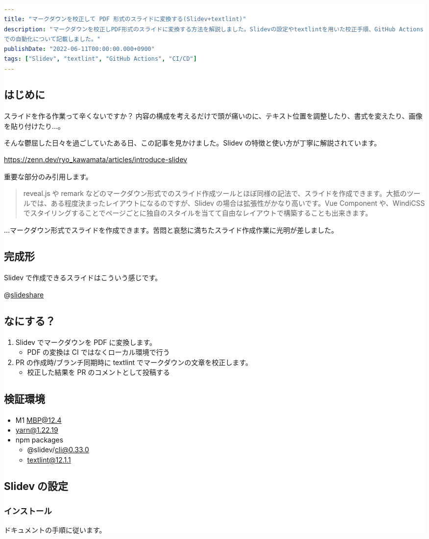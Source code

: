 ```yaml
---
title: "マークダウンを校正して PDF 形式のスライドに変換する(Slidev+textlint)"
description: "マークダウンを校正しPDF形式のスライドに変換する方法を解説しました。Slidevの設定やtextlintを用いた校正手順、GitHub Actionsでの自動化について記載しました。"
publishDate: "2022-06-11T00:00:00.000+0900"
tags: ["Slidev", "textlint", "GitHub Actions", "CI/CD"]
---
```


## はじめに

スライドを作る作業って辛くないですか？
内容の構成を考えるだけで頭が痛いのに、テキスト位置を調整したり、書式を変えたり、画像を貼り付けたり…。

そんな鬱屈した日々を過ごしていたある日、この記事を見かけました。Slidev の特徴と使い方が丁寧に解説されています。

https://zenn.dev/ryo_kawamata/articles/introduce-slidev

重要な部分のみ引用します。

> reveal.js や remark などのマークダウン形式でのスライド作成ツールとほぼ同様の記法で、スライドを作成できます。大抵のツールでは、ある程度決まったレイアウトになるのですが、Slidev の場合は拡張性がかなり高いです。Vue Component や、WindiCSS でスタイリングすることでページごとに独自のスタイルを当てて自由なレイアウトで構築することも出来きます。

…マークダウン形式でスライドを作成できます。苦悶と哀愁に満ちたスライド作成作業に光明が差しました。

## 完成形

Slidev で作成できるスライドはこういう感じです。

@[slideshare](39hJ8UIEf2fYVh)

## なにする？

1. Slidev でマークダウンを PDF に変換します。
   - PDF の変換は CI ではなくローカル環境で行う
2. PR の作成時/ブランチ同期時に textlint でマークダウンの文章を校正します。
   - 校正した結果を PR のコメントとして投稿する

## 検証環境

- M1 MBP@12.4
- yarn@1.22.19
- npm packages
  - @slidev/cli@0.33.0
  - textlint@12.1.1

## Slidev の設定

### インストール

ドキュメントの手順に従います。
